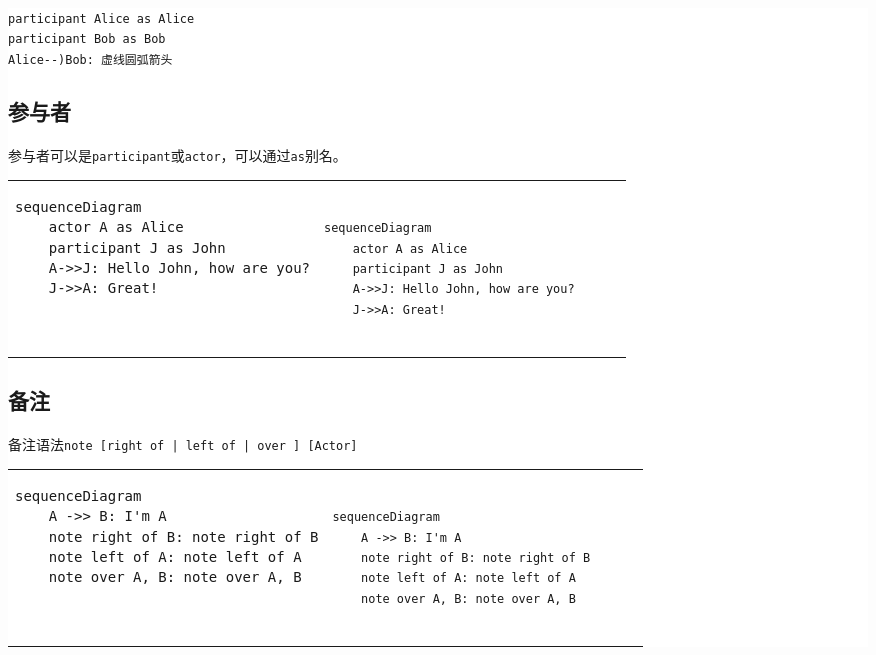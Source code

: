     participant Alice as Alice
    participant Bob as Bob
    Alice--)Bob: 虚线圆弧箭头
</code>
</pre>
</td>
</tr>
</tbody>
</table>

## 参与者
参与者可以是`participant`或`actor`，可以通过`as`别名。

<table>
<tr>
<td style="width: 50%">
<pre>
sequenceDiagram
    actor A as Alice
    participant J as John
    A->>J: Hello John, how are you?
    J->>A: Great!
</pre>
</td>
<td>
<pre>
<code class="language-mermaid">
sequenceDiagram
    actor A as Alice
    participant J as John
    A->>J: Hello John, how are you?
    J->>A: Great!
</code>
</pre>
</td>
</tr>
</table>

## 备注
备注语法`note [right of | left of | over ] [Actor]`

<table>
<tr>
<td style="width: 50%">
<pre>
sequenceDiagram
    A ->> B: I'm A
    note right of B: note right of B
    note left of A: note left of A
    note over A, B: note over A, B
</pre>
</td>
<td>
<pre>
<code class="language-mermaid">
sequenceDiagram
    A ->> B: I'm A
    note right of B: note right of B
    note left of A: note left of A
    note over A, B: note over A, B
</code>
</pre>
</td>